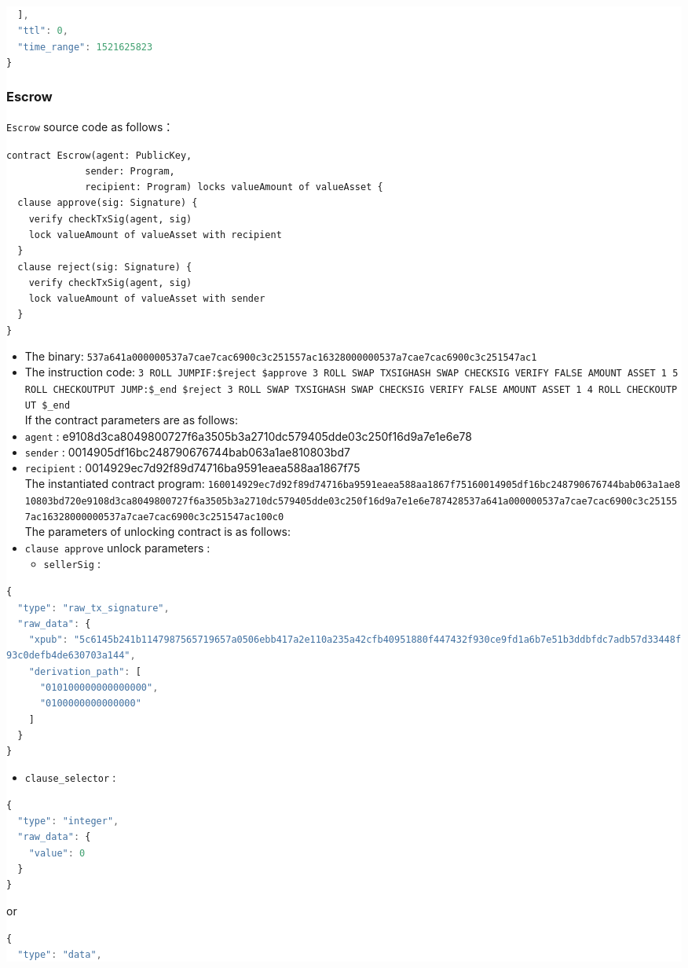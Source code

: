 ```javascript
  ],
  "ttl": 0,
  "time_range": 1521625823
}
```

<a name="Escrow"></a>
### Escrow

`Escrow` source code as follows：

```
contract Escrow(agent: PublicKey,
              sender: Program,
              recipient: Program) locks valueAmount of valueAsset {
  clause approve(sig: Signature) {
    verify checkTxSig(agent, sig)
    lock valueAmount of valueAsset with recipient
  }
  clause reject(sig: Signature) {
    verify checkTxSig(agent, sig)
    lock valueAmount of valueAsset with sender
  }
}
```

* The binary: `537a641a000000537a7cae7cac6900c3c251557ac16328000000537a7cae7cac6900c3c251547ac1`
* The instruction code: `3 ROLL JUMPIF:$reject $approve 3 ROLL SWAP TXSIGHASH SWAP CHECKSIG VERIFY FALSE AMOUNT ASSET 1 5 ROLL CHECKOUTPUT JUMP:$_end $reject 3 ROLL SWAP TXSIGHASH SWAP CHECKSIG VERIFY FALSE AMOUNT ASSET 1 4 ROLL CHECKOUTPUT $_end`<br />If the contract parameters are as follows:
* `agent` : e9108d3ca8049800727f6a3505b3a2710dc579405dde03c250f16d9a7e1e6e78
* `sender` : 0014905df16bc248790676744bab063a1ae810803bd7
* `recipient` : 0014929ec7d92f89d74716ba9591eaea588aa1867f75<br />The instantiated contract program: `160014929ec7d92f89d74716ba9591eaea588aa1867f75160014905df16bc248790676744bab063a1ae810803bd720e9108d3ca8049800727f6a3505b3a2710dc579405dde03c250f16d9a7e1e6e787428537a641a000000537a7cae7cac6900c3c251557ac16328000000537a7cae7cac6900c3c251547ac100c0`<br />The parameters of unlocking contract is as follows:
* `clause approve` unlock parameters :
  * `sellerSig` :
```javascript
{
  "type": "raw_tx_signature",
  "raw_data": {
    "xpub": "5c6145b241b1147987565719657a0506ebb417a2e110a235a42cfb40951880f447432f930ce9fd1a6b7e51b3ddbfdc7adb57d33448f93c0defb4de630703a144",
    "derivation_path": [
      "010100000000000000",
      "0100000000000000"
    ]
  }
}
```
  * `clause_selector` :
```javascript
{
  "type": "integer",
  "raw_data": {
    "value": 0
  }
}
```
or
```javascript
{
  "type": "data",
```